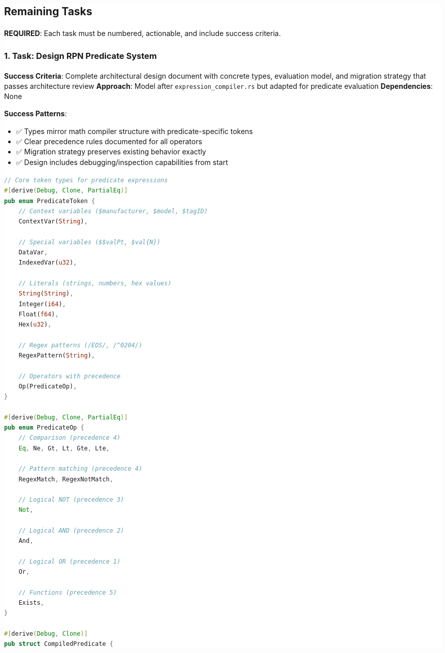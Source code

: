 ## Remaining Tasks

**REQUIRED**: Each task must be numbered, actionable, and include success criteria.

### 1. Task: Design RPN Predicate System

**Success Criteria**: Complete architectural design document with concrete types, evaluation model, and migration strategy that passes architecture review
**Approach**: Model after `expression_compiler.rs` but adapted for predicate evaluation
**Dependencies**: None

**Success Patterns**:
- ✅ Types mirror math compiler structure with predicate-specific tokens
- ✅ Clear precedence rules documented for all operators
- ✅ Migration strategy preserves existing behavior exactly
- ✅ Design includes debugging/inspection capabilities from start

```rust
// Core token types for predicate expressions
#[derive(Debug, Clone, PartialEq)]
pub enum PredicateToken {
    // Context variables ($manufacturer, $model, $tagID)
    ContextVar(String),
    
    // Special variables ($$valPt, $val{N})  
    DataVar,
    IndexedVar(u32),
    
    // Literals (strings, numbers, hex values)
    String(String),
    Integer(i64),
    Float(f64), 
    Hex(u32),
    
    // Regex patterns (/EOS/, /^0204/)
    RegexPattern(String),
    
    // Operators with precedence
    Op(PredicateOp),
}

#[derive(Debug, Clone, PartialEq)]
pub enum PredicateOp {
    // Comparison (precedence 4)
    Eq, Ne, Gt, Lt, Gte, Lte,
    
    // Pattern matching (precedence 4)  
    RegexMatch, RegexNotMatch,
    
    // Logical NOT (precedence 3)
    Not,
    
    // Logical AND (precedence 2)
    And,
    
    // Logical OR (precedence 1)
    Or,
    
    // Functions (precedence 5)
    Exists,
}

#[derive(Debug, Clone)]
pub struct CompiledPredicate {
```
